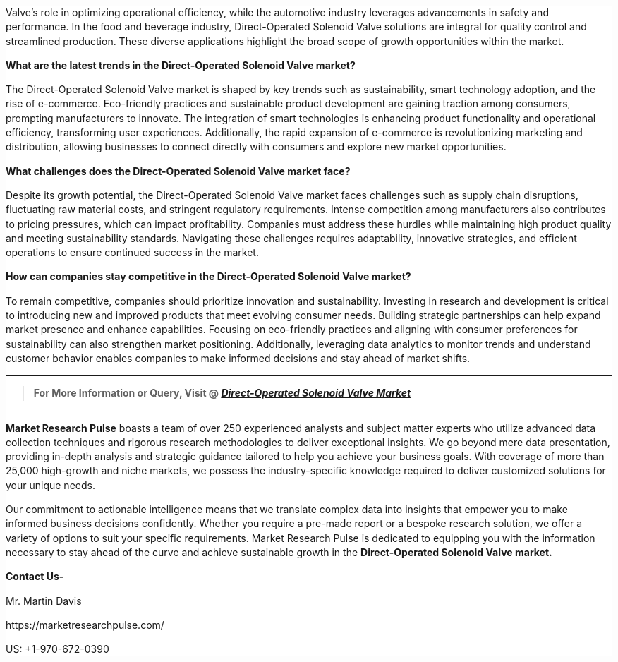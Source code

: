 Valve&rsquo;s role in optimizing operational efficiency, while the automotive industry leverages advancements in safety and performance. In the food and beverage industry, Direct-Operated Solenoid Valve solutions are integral for quality control and streamlined production. These diverse applications highlight the broad scope of growth opportunities within the market.</p><p><strong>What are the latest trends in the Direct-Operated Solenoid Valve market?</strong></p><p>The Direct-Operated Solenoid Valve market is shaped by key trends such as sustainability, smart technology adoption, and the rise of e-commerce. Eco-friendly practices and sustainable product development are gaining traction among consumers, prompting manufacturers to innovate. The integration of smart technologies is enhancing product functionality and operational efficiency, transforming user experiences. Additionally, the rapid expansion of e-commerce is revolutionizing marketing and distribution, allowing businesses to connect directly with consumers and explore new market opportunities.</p><p><strong>What challenges does the Direct-Operated Solenoid Valve market face?</strong></p><p>Despite its growth potential, the Direct-Operated Solenoid Valve market faces challenges such as supply chain disruptions, fluctuating raw material costs, and stringent regulatory requirements. Intense competition among manufacturers also contributes to pricing pressures, which can impact profitability. Companies must address these hurdles while maintaining high product quality and meeting sustainability standards. Navigating these challenges requires adaptability, innovative strategies, and efficient operations to ensure continued success in the market.</p><p><strong>How can companies stay competitive in the Direct-Operated Solenoid Valve market?</strong></p><p>To remain competitive, companies should prioritize innovation and sustainability. Investing in research and development is critical to introducing new and improved products that meet evolving consumer needs. Building strategic partnerships can help expand market presence and enhance capabilities. Focusing on eco-friendly practices and aligning with consumer preferences for sustainability can also strengthen market positioning. Additionally, leveraging data analytics to monitor trends and understand customer behavior enables companies to make informed decisions and stay ahead of market shifts.</p><hr /><blockquote><p><strong>For More Information or Query, Visit @&nbsp;<em><a href="https://marketresearchpulse.com/report/76029/direct-operated-solenoid-valve-market?utm_source=Linkedin&utm_medium=052">Direct-Operated Solenoid Valve Market</a></em></strong></p></blockquote><hr /><p><strong>Market Research Pulse</strong> boasts a team of over 250 experienced analysts and subject matter experts who utilize advanced data collection techniques and rigorous research methodologies to deliver exceptional insights. We go beyond mere data presentation, providing in-depth analysis and strategic guidance tailored to help you achieve your business goals. With coverage of more than 25,000 high-growth and niche markets, we possess the industry-specific knowledge required to deliver customized solutions for your unique needs.</p><p>Our commitment to actionable intelligence means that we translate complex data into insights that empower you to make informed business decisions confidently. Whether you require a pre-made report or a bespoke research solution, we offer a variety of options to suit your specific requirements. Market Research Pulse is dedicated to equipping you with the information necessary to stay ahead of the curve and achieve sustainable growth in the <strong>Direct-Operated Solenoid Valve market.</strong></p><p><strong>Contact Us-</strong></p><p>Mr. Martin Davis</p><p>https://marketresearchpulse.com/</p><p>US: +1-970-672-0390</p>
